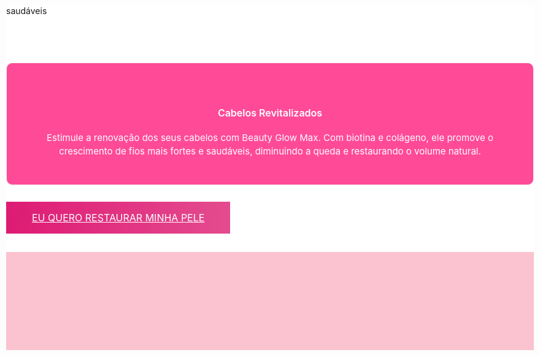 saudáveis</h3></div></div><div class="atomicat-component-container atomicat-component-container-6402009  atomicat-relative"><style id="atomicat-style-6402009">.atomicat-component-container-6402009{width:100%}.atomicat-element-container.atomicat-heading-title-6402009 p{color:#fff;text-align:center;font-size:15px}.atomicat-component-container-6402009 .atomicat-element-container{margin-top:8px}</style><div class="atomicat-element-container atomicat-relative atomicat-heading-title-6402009 atomicat-text   "><p>Fortaleça suas unhas com Beauty Glow Max. Enriquecido com biotina, este suplemento nutre profundamente, reduzindo quebras e promovendo um crescimento saudável e acelerado.</p></div></div></div></div><div class="atomicat-outer-container atomicat-container-boxed atomicat-container-d2188ca    "><style id="atomicat-style-d2188ca">.atomicat-container-d2188ca{border-top-left-radius:10px;border-style:solid;border-color:#f2f2f2;border-bottom-width:1px;border-top-width:1px;padding-top:26px;border-left-width:1px;padding-right:20px;padding-bottom:28px;border-right-width:1px;border-bottom-left-radius:10px;border-top-right-radius:10px;border-bottom-right-radius:10px;padding-left:20px;box-shadow:0 0 10px 0 #fff;background:#ff4a98;background-size:cover;background-repeat:no-repeat;background-position:center}@media screen and (max-width:480px){.atomicat-container-d2188ca{margin-top:0}}.atomicat-container-d2188ca>.atomicat-container.atomicat-inner-container{align-items:center;flex-direction:column;justify-content:center;max-width:100%}</style><div class="atomicat-container atomicat-inner-container "><div class="atomicat-component-container atomicat-component-container-0856281  atomicat-relative"><style id="atomicat-style-0856281"></style><div class="atomicat-element-container atomicat-relative atomicat-image-0856281 atomicat-image   "><img src="images/wFBWnD3274661.png" alt="" loading="eager" decoding="async"></div></div><div class="atomicat-component-container atomicat-component-container-5d922dc  atomicat-relative"><style id="atomicat-style-5d922dc">.atomicat-element-container.atomicat-heading-title-5d922dc h3{text-align:center;font-size:16px;color:#fff;line-height:27px;font-weight:600}</style><div class="atomicat-element-container atomicat-relative atomicat-heading-title-5d922dc atomicat-heading-title   "><h3>Cabelos Revitalizados</h3></div></div><div class="atomicat-component-container atomicat-component-container-07549ad  atomicat-relative"><style id="atomicat-style-07549ad">.atomicat-component-container-07549ad{width:100%}.atomicat-element-container.atomicat-heading-title-07549ad p{font-size:15px;color:#fff;text-align:center}.atomicat-component-container-07549ad .atomicat-element-container{margin-top:8px}</style><div class="atomicat-element-container atomicat-relative atomicat-heading-title-07549ad atomicat-text   "><p>Estimule a renovação dos seus cabelos com Beauty Glow Max. Com biotina e colágeno, ele promove o crescimento de fios mais fortes e saudáveis, diminuindo a queda e restaurando o volume natural.</p></div></div></div></div></div></div><div class="atomicat-component-container atomicat-component-container-650c995  atomicat-relative"><style id="atomicat-style-650c995">.atomicat-button-650c995.atomicat-element-container .atomicat-button:hover{animation:atomicat-animation-fadeInOut 2s infinite linear}.atomicat-button-650c995.atomicat-element-container .atomicat-button{padding-left:42px;color:#fff;padding-top:16px;padding-right:42px;background:linear-gradient(80deg,#de1a74,#e44c8f);font-size:16px;align-self:center;padding-bottom:16px}.atomicat-component-container-650c995 .atomicat-element-container{margin-top:42px}@media screen and (max-width:480px){.atomicat-component-container-650c995 .atomicat-element-container{margin-top:32px}}</style><div class="atomicat-element-container atomicat-relative atomicat-button-650c995 atomicat-button   atomicat-button-wrapper atomicat-flex-column "><a href="#compra" class="atomicat-button-before   atomicat-button">EU QUERO RESTAURAR MINHA PELE</a></div></div><div class="atomicat-component-container atomicat-component-container-338a3cf  atomicat-relative"><style id="atomicat-style-338a3cf">.atomicat-image-338a3cf img{width:263px}.atomicat-image-338a3cf{text-align:center}.atomicat-component-container-338a3cf .atomicat-element-container{margin-top:24px}</style><div class="atomicat-element-container atomicat-relative atomicat-image-338a3cf atomicat-image   "><img src="images/fbfPMo4176913.png" alt="" loading="eager" decoding="async"></div></div></div></div></div></div><div class="atomicat-outer-container atomicat-container-boxed atomicat-container-17ec42d    "><style id="atomicat-style-17ec42d">.atomicat-container-17ec42d{padding-bottom:80px;padding-top:80px;background:#fbc2cf;background-size:cover;background-repeat:no-repeat;background-position:center}@media screen and (max-width:1024px){.atomicat-container-17ec42d{padding-right:40px;padding-left:40px}}@media screen and (max-width:480px){.atomicat-container-17ec42d{padding-right:20px;padding-bottom:60px;padding-top:60px;padding-left:20px}}.atomicat-container-17ec42d>.atomicat-container.atomicat-inner-container{flex-direction:row}</style><div class="atomicat-container atomicat-inner-container "><div class="atomicat-outer-container atomicat-container-full-width atomicat-container-2ea06db    "><style id="atomicat-style-2ea06db">.atomicat-container-2ea06db{background-size:cover;background-repeat:no-repeat;background-position:center;width:50%}@media screen and (max-width:1024px){.atomicat-container-2ea06db{padding-right:40px}}@media screen and